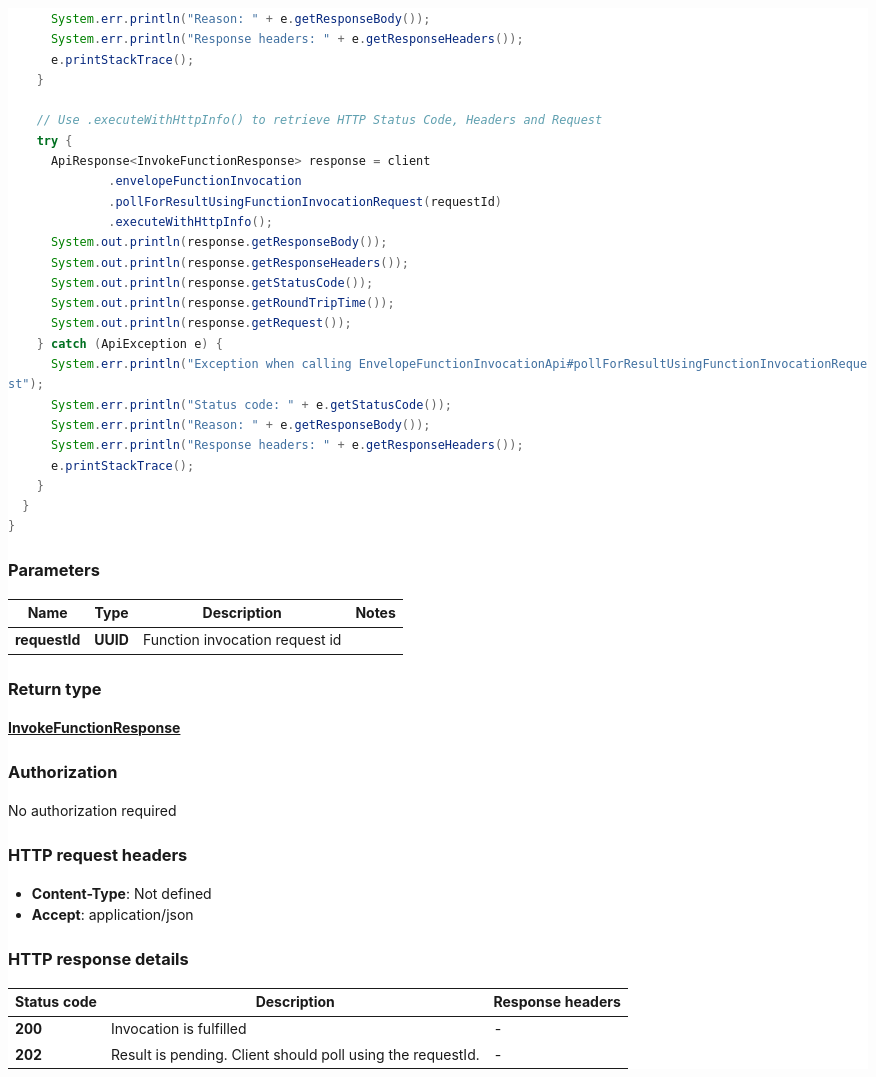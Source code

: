 ```java
      System.err.println("Reason: " + e.getResponseBody());
      System.err.println("Response headers: " + e.getResponseHeaders());
      e.printStackTrace();
    }

    // Use .executeWithHttpInfo() to retrieve HTTP Status Code, Headers and Request
    try {
      ApiResponse<InvokeFunctionResponse> response = client
              .envelopeFunctionInvocation
              .pollForResultUsingFunctionInvocationRequest(requestId)
              .executeWithHttpInfo();
      System.out.println(response.getResponseBody());
      System.out.println(response.getResponseHeaders());
      System.out.println(response.getStatusCode());
      System.out.println(response.getRoundTripTime());
      System.out.println(response.getRequest());
    } catch (ApiException e) {
      System.err.println("Exception when calling EnvelopeFunctionInvocationApi#pollForResultUsingFunctionInvocationRequest");
      System.err.println("Status code: " + e.getStatusCode());
      System.err.println("Reason: " + e.getResponseBody());
      System.err.println("Response headers: " + e.getResponseHeaders());
      e.printStackTrace();
    }
  }
}

```

### Parameters

| Name | Type | Description  | Notes |
|------------- | ------------- | ------------- | -------------|
| **requestId** | **UUID**| Function invocation request id | |

### Return type

[**InvokeFunctionResponse**](InvokeFunctionResponse.md)

### Authorization

No authorization required

### HTTP request headers

 - **Content-Type**: Not defined
 - **Accept**: application/json

### HTTP response details
| Status code | Description | Response headers |
|-------------|-------------|------------------|
| **200** | Invocation is fulfilled |  -  |
| **202** | Result is pending. Client should poll using the requestId. |  -  |

